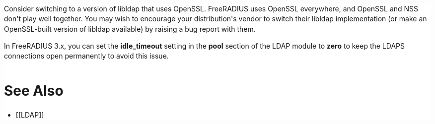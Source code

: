 Consider switching to a version of libldap that uses OpenSSL. FreeRADIUS uses OpenSSL everywhere, and OpenSSL and NSS don't play well together. You may wish to encourage your distribution's vendor to switch their libldap implementation (or make an OpenSSL-built version of libldap available) by raising a bug report with them.

In FreeRADIUS 3.x, you can set the **idle_timeout** setting in the **pool** section of the LDAP module to **zero** to keep the LDAPS connections open permanently to avoid this issue. 

# See Also

* [[LDAP]]